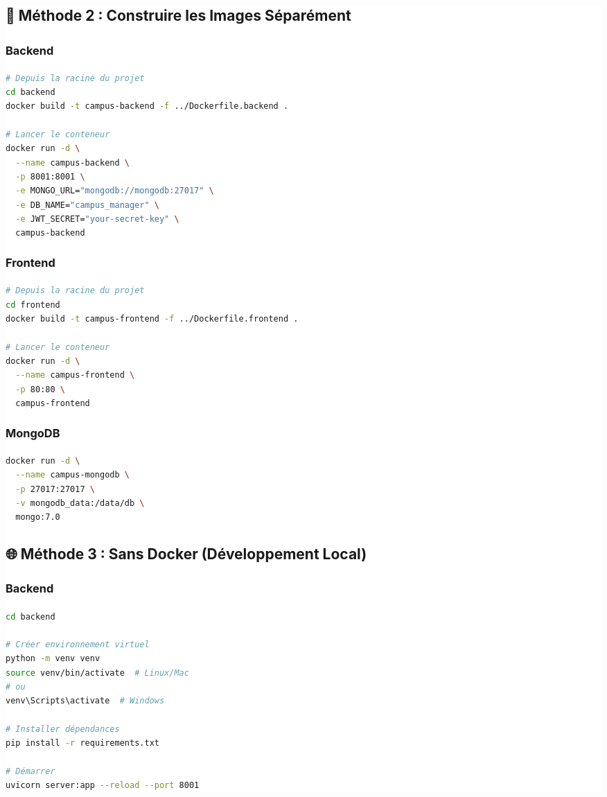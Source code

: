## 🔧 Méthode 2 : Construire les Images Séparément

### Backend

```bash
# Depuis la racine du projet
cd backend
docker build -t campus-backend -f ../Dockerfile.backend .

# Lancer le conteneur
docker run -d \
  --name campus-backend \
  -p 8001:8001 \
  -e MONGO_URL="mongodb://mongodb:27017" \
  -e DB_NAME="campus_manager" \
  -e JWT_SECRET="your-secret-key" \
  campus-backend
```

### Frontend

```bash
# Depuis la racine du projet
cd frontend
docker build -t campus-frontend -f ../Dockerfile.frontend .

# Lancer le conteneur
docker run -d \
  --name campus-frontend \
  -p 80:80 \
  campus-frontend
```

### MongoDB

```bash
docker run -d \
  --name campus-mongodb \
  -p 27017:27017 \
  -v mongodb_data:/data/db \
  mongo:7.0
```

## 🌐 Méthode 3 : Sans Docker (Développement Local)

### Backend

```bash
cd backend

# Créer environnement virtuel
python -m venv venv
source venv/bin/activate  # Linux/Mac
# ou
venv\Scripts\activate  # Windows

# Installer dépendances
pip install -r requirements.txt

# Démarrer
uvicorn server:app --reload --port 8001
```
